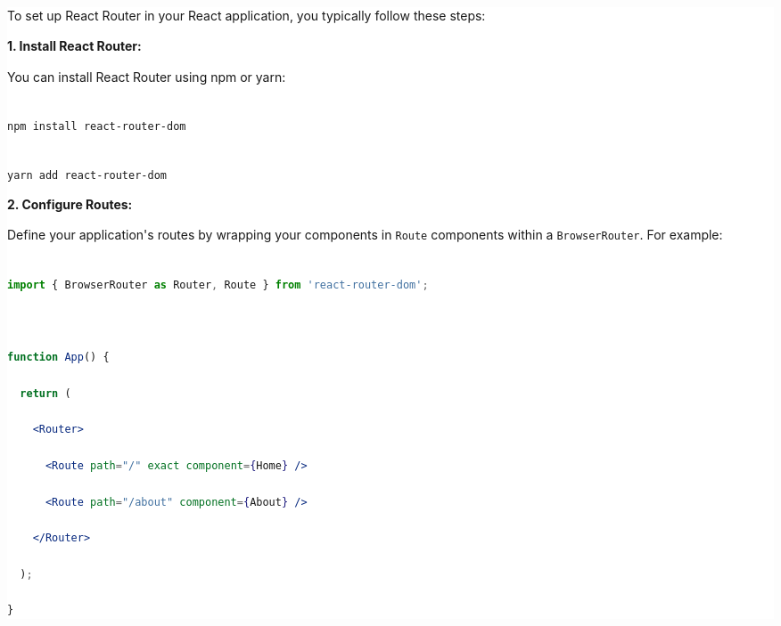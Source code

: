 
To set up React Router in your React application, you typically follow these steps:



**1. Install React Router:**



   You can install React Router using npm or yarn:



   ```bash

   npm install react-router-dom

   ```



   ```bash

   yarn add react-router-dom

   ```



**2. Configure Routes:**



   Define your application's routes by wrapping your components in `Route` components within a `BrowserRouter`. For example:



   ```jsx

   import { BrowserRouter as Router, Route } from 'react-router-dom';



   function App() {

     return (

       <Router>

         <Route path="/" exact component={Home} />

         <Route path="/about" component={About} />

       </Router>

     );

   }

   ```

